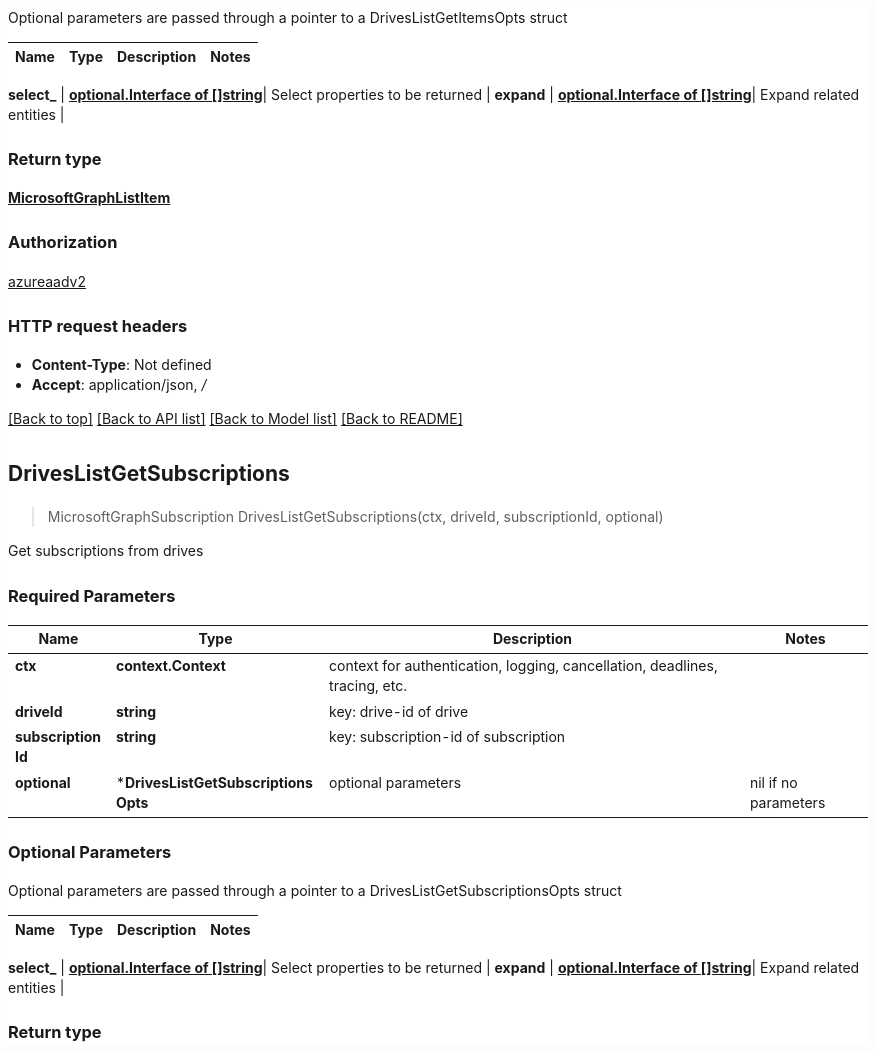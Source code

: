 Optional parameters are passed through a pointer to a DrivesListGetItemsOpts struct


Name | Type | Description  | Notes
------------- | ------------- | ------------- | -------------


 **select_** | [**optional.Interface of []string**](string.md)| Select properties to be returned | 
 **expand** | [**optional.Interface of []string**](string.md)| Expand related entities | 

### Return type

[**MicrosoftGraphListItem**](microsoft.graph.listItem.md)

### Authorization

[azureaadv2](../README.md#azureaadv2)

### HTTP request headers

- **Content-Type**: Not defined
- **Accept**: application/json, */*

[[Back to top]](#) [[Back to API list]](../README.md#documentation-for-api-endpoints)
[[Back to Model list]](../README.md#documentation-for-models)
[[Back to README]](../README.md)


## DrivesListGetSubscriptions

> MicrosoftGraphSubscription DrivesListGetSubscriptions(ctx, driveId, subscriptionId, optional)

Get subscriptions from drives

### Required Parameters


Name | Type | Description  | Notes
------------- | ------------- | ------------- | -------------
**ctx** | **context.Context** | context for authentication, logging, cancellation, deadlines, tracing, etc.
**driveId** | **string**| key: drive-id of drive | 
**subscriptionId** | **string**| key: subscription-id of subscription | 
 **optional** | ***DrivesListGetSubscriptionsOpts** | optional parameters | nil if no parameters

### Optional Parameters

Optional parameters are passed through a pointer to a DrivesListGetSubscriptionsOpts struct


Name | Type | Description  | Notes
------------- | ------------- | ------------- | -------------


 **select_** | [**optional.Interface of []string**](string.md)| Select properties to be returned | 
 **expand** | [**optional.Interface of []string**](string.md)| Expand related entities | 

### Return type
